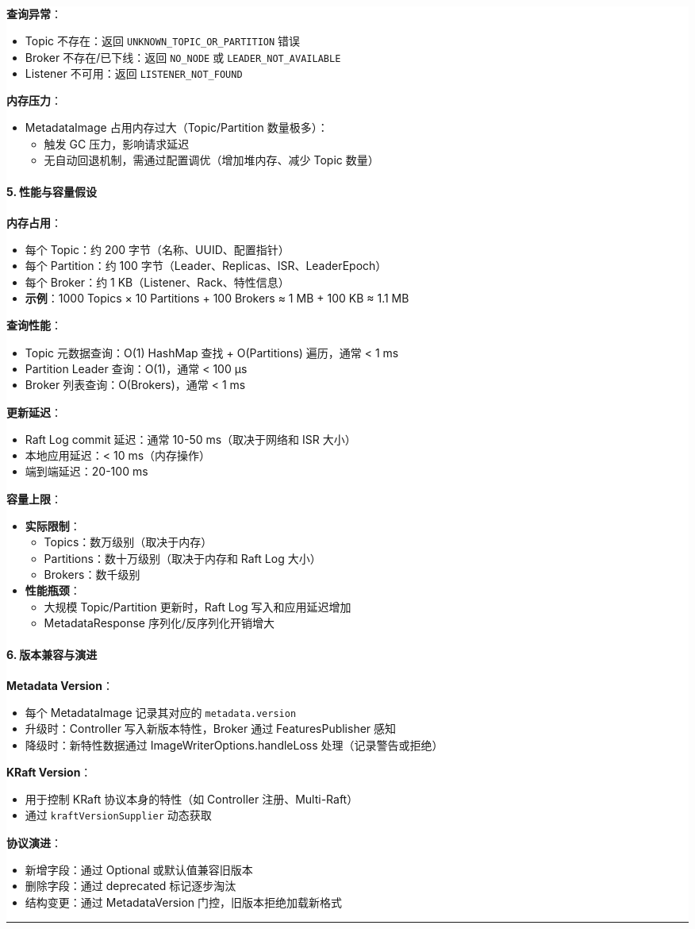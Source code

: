 **查询异常**：

- Topic 不存在：返回 `UNKNOWN_TOPIC_OR_PARTITION` 错误
- Broker 不存在/已下线：返回 `NO_NODE` 或 `LEADER_NOT_AVAILABLE`
- Listener 不可用：返回 `LISTENER_NOT_FOUND`

**内存压力**：

- MetadataImage 占用内存过大（Topic/Partition 数量极多）：
  - 触发 GC 压力，影响请求延迟
  - 无自动回退机制，需通过配置调优（增加堆内存、减少 Topic 数量）

#### 5. 性能与容量假设

**内存占用**：

- 每个 Topic：约 200 字节（名称、UUID、配置指针）
- 每个 Partition：约 100 字节（Leader、Replicas、ISR、LeaderEpoch）
- 每个 Broker：约 1 KB（Listener、Rack、特性信息）
- **示例**：1000 Topics × 10 Partitions + 100 Brokers ≈ 1 MB + 100 KB ≈ 1.1 MB

**查询性能**：

- Topic 元数据查询：O(1) HashMap 查找 + O(Partitions) 遍历，通常 < 1 ms
- Partition Leader 查询：O(1)，通常 < 100 µs
- Broker 列表查询：O(Brokers)，通常 < 1 ms

**更新延迟**：

- Raft Log commit 延迟：通常 10-50 ms（取决于网络和 ISR 大小）
- 本地应用延迟：< 10 ms（内存操作）
- 端到端延迟：20-100 ms

**容量上限**：

- **实际限制**：
  - Topics：数万级别（取决于内存）
  - Partitions：数十万级别（取决于内存和 Raft Log 大小）
  - Brokers：数千级别
- **性能瓶颈**：
  - 大规模 Topic/Partition 更新时，Raft Log 写入和应用延迟增加
  - MetadataResponse 序列化/反序列化开销增大

#### 6. 版本兼容与演进

**Metadata Version**：

- 每个 MetadataImage 记录其对应的 `metadata.version`
- 升级时：Controller 写入新版本特性，Broker 通过 FeaturesPublisher 感知
- 降级时：新特性数据通过 ImageWriterOptions.handleLoss 处理（记录警告或拒绝）

**KRaft Version**：

- 用于控制 KRaft 协议本身的特性（如 Controller 注册、Multi-Raft）
- 通过 `kraftVersionSupplier` 动态获取

**协议演进**：

- 新增字段：通过 Optional 或默认值兼容旧版本
- 删除字段：通过 deprecated 标记逐步淘汰
- 结构变更：通过 MetadataVersion 门控，旧版本拒绝加载新格式

---